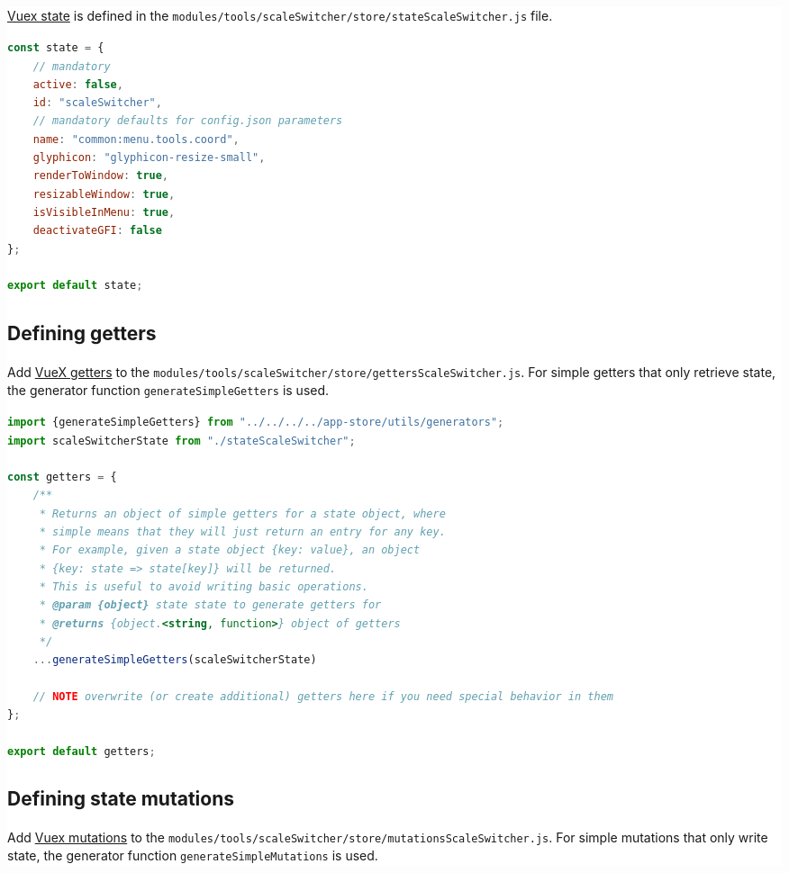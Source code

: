 [Vuex state](https://vuex.vuejs.org/guide/state.html) is defined in the `modules/tools/scaleSwitcher/store/stateScaleSwitcher.js` file.

```js
const state = {
    // mandatory
    active: false,
    id: "scaleSwitcher",
    // mandatory defaults for config.json parameters
    name: "common:menu.tools.coord",
    glyphicon: "glyphicon-resize-small",
    renderToWindow: true,
    resizableWindow: true,
    isVisibleInMenu: true,
    deactivateGFI: false
};

export default state;
```

## Defining getters

Add [VueX getters](https://vuex.vuejs.org/guide/getters.html#getters) to the `modules/tools/scaleSwitcher/store/gettersScaleSwitcher.js`. For simple getters that only retrieve state, the generator function `generateSimpleGetters` is used.

```js
import {generateSimpleGetters} from "../../../../app-store/utils/generators";
import scaleSwitcherState from "./stateScaleSwitcher";

const getters = {
    /**
     * Returns an object of simple getters for a state object, where
     * simple means that they will just return an entry for any key.
     * For example, given a state object {key: value}, an object
     * {key: state => state[key]} will be returned.
     * This is useful to avoid writing basic operations.
     * @param {object} state state to generate getters for
     * @returns {object.<string, function>} object of getters
     */
    ...generateSimpleGetters(scaleSwitcherState)

    // NOTE overwrite (or create additional) getters here if you need special behavior in them
};

export default getters;
```

## Defining state mutations

Add [Vuex mutations](https://vuex.vuejs.org/guide/mutations.html#mutations) to the `modules/tools/scaleSwitcher/store/mutationsScaleSwitcher.js`. For simple mutations that only write state, the generator function `generateSimpleMutations` is used.
